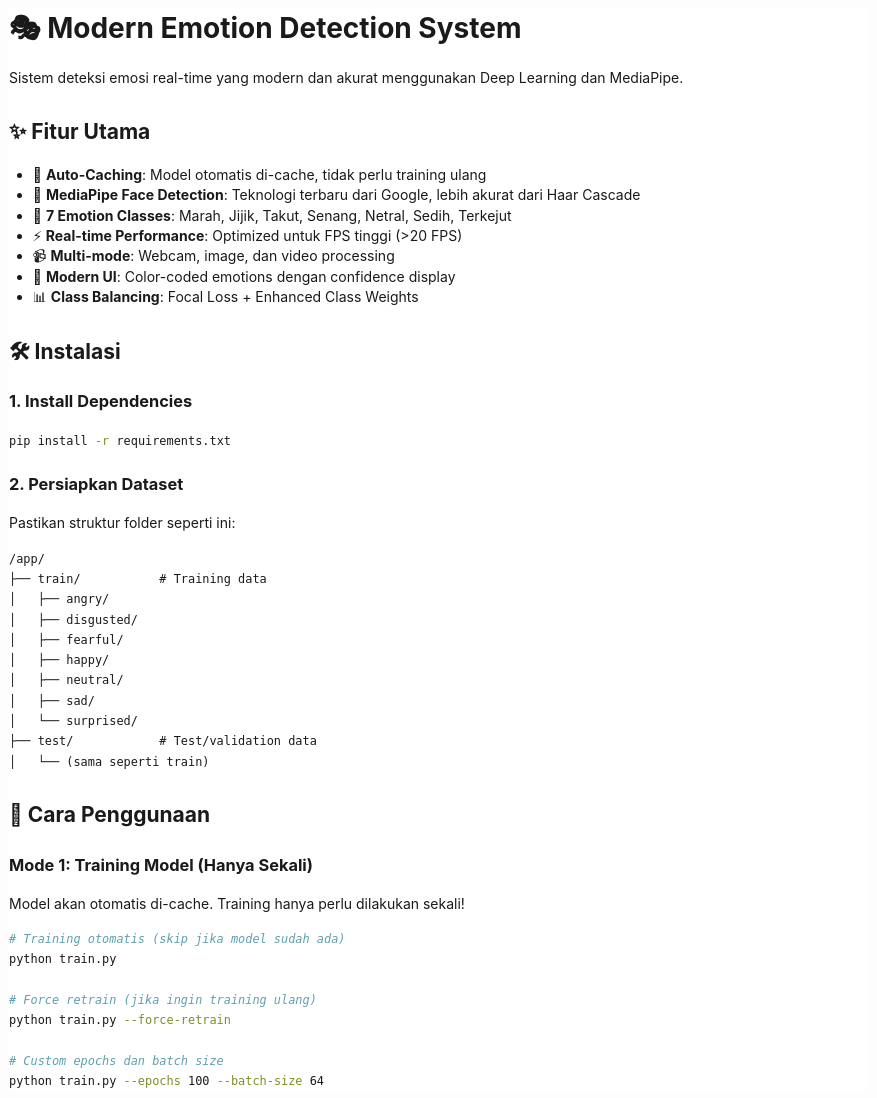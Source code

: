 # 🎭 Modern Emotion Detection System

Sistem deteksi emosi real-time yang modern dan akurat menggunakan Deep Learning dan MediaPipe.

## ✨ Fitur Utama

- 🚀 **Auto-Caching**: Model otomatis di-cache, tidak perlu training ulang
- 🎯 **MediaPipe Face Detection**: Teknologi terbaru dari Google, lebih akurat dari Haar Cascade
- 🧠 **7 Emotion Classes**: Marah, Jijik, Takut, Senang, Netral, Sedih, Terkejut
- ⚡ **Real-time Performance**: Optimized untuk FPS tinggi (>20 FPS)
- 📹 **Multi-mode**: Webcam, image, dan video processing
- 🎨 **Modern UI**: Color-coded emotions dengan confidence display
- 📊 **Class Balancing**: Focal Loss + Enhanced Class Weights

## 🛠️ Instalasi

### 1. Install Dependencies

```bash
pip install -r requirements.txt
```

### 2. Persiapkan Dataset

Pastikan struktur folder seperti ini:
```
/app/
├── train/           # Training data
│   ├── angry/
│   ├── disgusted/
│   ├── fearful/
│   ├── happy/
│   ├── neutral/
│   ├── sad/
│   └── surprised/
├── test/            # Test/validation data
│   └── (sama seperti train)
```

## 🚀 Cara Penggunaan

### Mode 1: Training Model (Hanya Sekali)

Model akan otomatis di-cache. Training hanya perlu dilakukan sekali!

```bash
# Training otomatis (skip jika model sudah ada)
python train.py

# Force retrain (jika ingin training ulang)
python train.py --force-retrain

# Custom epochs dan batch size
python train.py --epochs 100 --batch-size 64
```

